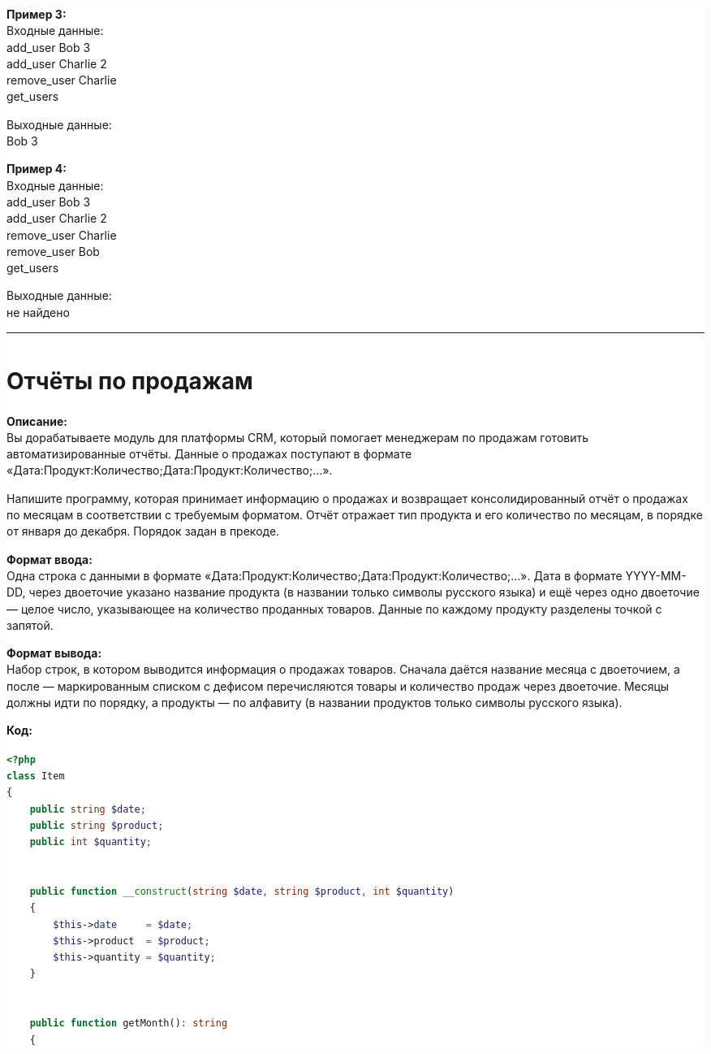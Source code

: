 **Пример 3:**  
Входные данные:  
add_user Bob 3  
add_user Charlie 2  
remove_user Charlie  
get_users

Выходные данные:  
Bob 3

**Пример 4:**  
Входные данные:  
add_user Bob 3  
add_user Charlie 2  
remove_user Charlie  
remove_user Bob  
get_users

Выходные данные:  
не найдено

---

# Отчёты по продажам

**Описание:**  
Вы дорабатываете модуль для платформы CRM, который помогает менеджерам по продажам готовить автоматизированные отчёты. Данные о продажах поступают в формате «Дата:Продукт:Количество;Дата:Продукт:Количество;...».

Напишите программу, которая принимает информацию о продажах и возвращает консолидированный отчёт о продажах по месяцам в соответствии с требуемым форматом. Отчёт отражает тип продукта и его количество по месяцам, в порядке от января до декабря. Порядок задан в прекоде.

**Формат ввода:**  
Одна строка с данными в формате «Дата:Продукт:Количество;Дата:Продукт:Количество;...». Дата в формате YYYY-MM-DD, через двоеточие указано название продукта (в названии только символы русского языка) и ещё через одно двоеточие — целое число, указывающее на количество проданных товаров. Данные по каждому продукту разделены точкой с запятой.

**Формат вывода:**  
Набор строк, в котором выводится информация о продажах товаров. Сначала даётся название месяца с двоеточием, а после — маркированным списком с дефисом перечисляются товары и количество продаж через двоеточие. Месяцы должны идти по порядку, а продукты — по алфавиту (в названии продуктов только символы русского языка).

**Код:**
```php
<?php
class Item
{
	public string $date;
	public string $product;
	public int $quantity;


	public function __construct(string $date, string $product, int $quantity)
	{
    	$this->date 	= $date;
    	$this->product  = $product;
    	$this->quantity = $quantity;
	}


	public function getMonth(): string
	{
```